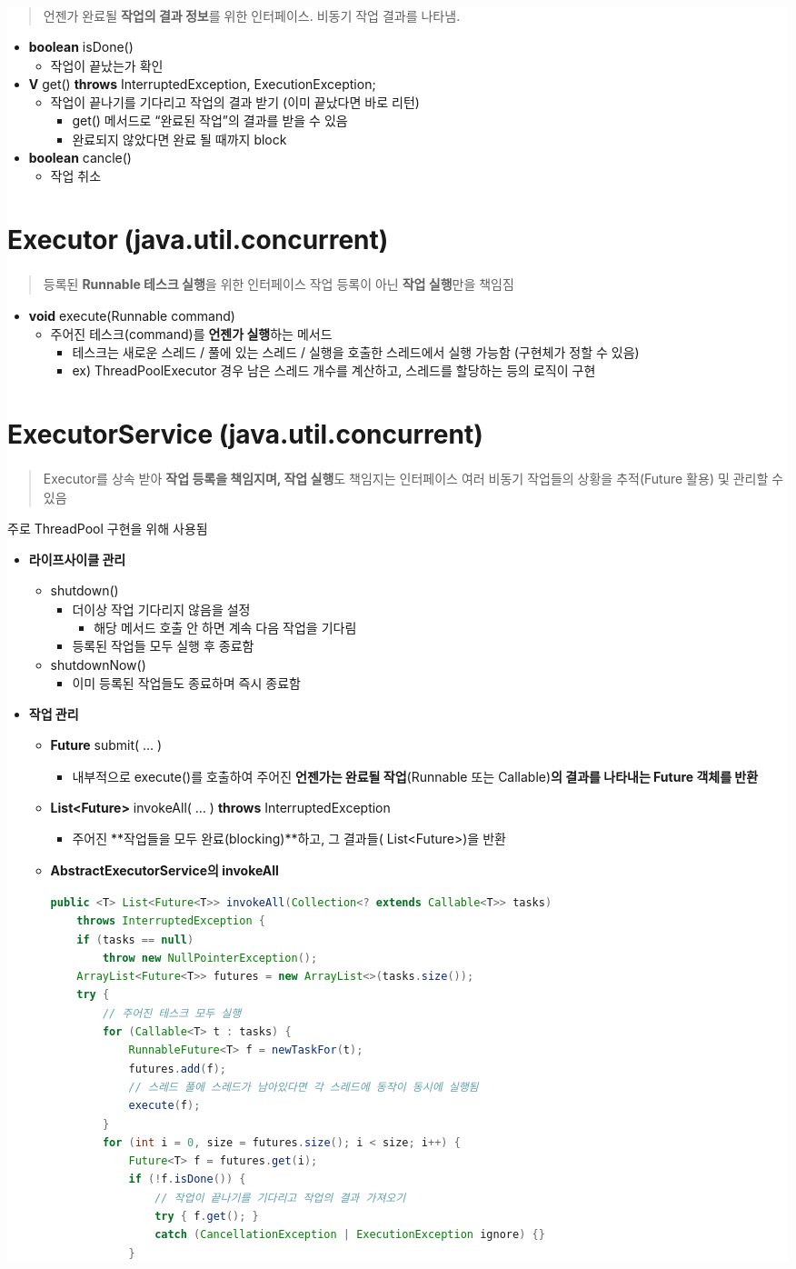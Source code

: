 > 언젠가 완료될 **작업의 결과 정보**를 위한 인터페이스. 비동기 작업 결과를 나타냄.

- **boolean** isDone()
    - 작업이 끝났는가 확인
- **V**  get() **throws** InterruptedException, ExecutionException;
    - 작업이 끝나기를 기다리고 작업의 결과 받기 (이미 끝났다면 바로 리턴)
        - get() 메서드로 “완료된 작업”의 결과를 받을 수 있음
        - 완료되지 않았다면 완료 될 때까지 block
- **boolean** cancle()
    - 작업 취소

# Executor (java.util.concurrent)

> 등록된 **Runnable 테스크 실행**을 위한 인터페이스
작업 등록이 아닌 **작업 실행**만을 책임짐

- **void** execute(Runnable command)
    - 주어진 테스크(command)를 **언젠가 실행**하는 메서드
        - 테스크는 새로운 스레드 / 풀에 있는 스레드 / 실행을 호출한 스레드에서 실행 가능함 (구현체가 정할 수 있음)
        - ex) ThreadPoolExecutor 경우 남은 스레드 개수를 계산하고, 스레드를 할당하는 등의 로직이 구현 

# ExecutorService (java.util.concurrent)

> Executor를 상속 받아 **작업 등록을 책임지며, 작업 실행**도 책임지는 인터페이스
여러 비동기 작업들의 상황을 추적(Future 활용) 및 관리할 수 있음


주로 ThreadPool 구현을 위해 사용됨

- **라이프사이클 관리**
    - shutdown()
        - 더이상 작업 기다리지 않음을 설정
            - 해당 메서드 호출 안 하면 계속 다음 작업을 기다림
        - 등록된 작업들 모두 실행 후 종료함
    - shutdownNow()
        - 이미 등록된 작업들도 종료하며 즉시 종료함


- **작업 관리**
    - **<T> Future<T>** submit( … )
        - 내부적으로 execute()를 호출하여 주어진 **언젠가는 완료될 작업**(Runnable 또는 Callable)**의 결과를 나타내는 Future 객체를 반환**

    - **<T> List<Future<T>>** invokeAll( … )  **throws** InterruptedException
        - 주어진 **작업들을 모두 완료(blocking)**하고, 그 결과들( List<Future<T>>)을 반환
  - **AbstractExecutorService의 invokeAll**
      ```java
    public <T> List<Future<T>> invokeAll(Collection<? extends Callable<T>> tasks)
          throws InterruptedException {
          if (tasks == null)
              throw new NullPointerException();
          ArrayList<Future<T>> futures = new ArrayList<>(tasks.size());
          try {
              // 주어진 테스크 모두 실행
              for (Callable<T> t : tasks) {
                  RunnableFuture<T> f = newTaskFor(t);
                  futures.add(f);
                  // 스레드 풀에 스레드가 남아있다면 각 스레드에 동작이 동시에 실행됨
                  execute(f);
              }
              for (int i = 0, size = futures.size(); i < size; i++) {
                  Future<T> f = futures.get(i);
                  if (!f.isDone()) {
                      // 작업이 끝나기를 기다리고 작업의 결과 가져오기
                      try { f.get(); }
                      catch (CancellationException | ExecutionException ignore) {}
                  }